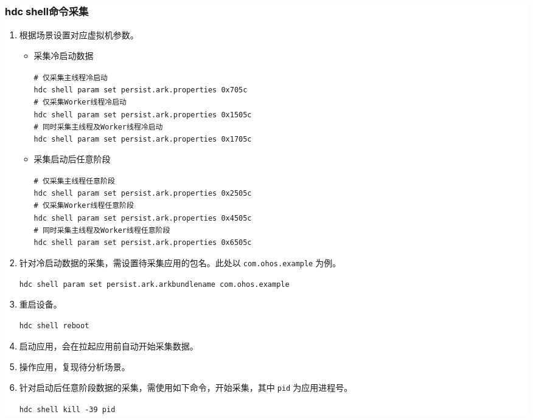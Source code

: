 ### hdc shell命令采集

1. 根据场景设置对应虚拟机参数。

   - 采集冷启动数据

     ```shell
     # 仅采集主线程冷启动
     hdc shell param set persist.ark.properties 0x705c
     # 仅采集Worker线程冷启动
     hdc shell param set persist.ark.properties 0x1505c
     # 同时采集主线程及Worker线程冷启动 
     hdc shell param set persist.ark.properties 0x1705c
     ```

   - 采集启动后任意阶段

     ```shell
     # 仅采集主线程任意阶段
     hdc shell param set persist.ark.properties 0x2505c 
     # 仅采集Worker线程任意阶段
     hdc shell param set persist.ark.properties 0x4505c
     # 同时采集主线程及Worker线程任意阶段 
     hdc shell param set persist.ark.properties 0x6505c
        ```

2. 针对冷启动数据的采集，需设置待采集应用的包名。此处以 `com.ohos.example` 为例。

    ```shell
    hdc shell param set persist.ark.arkbundlename com.ohos.example
    ```

3. 重启设备。

    ```shell
    hdc shell reboot
    ```

4. 启动应用，会在拉起应用前自动开始采集数据。

5. 操作应用，复现待分析场景。

6. 针对启动后任意阶段数据的采集，需使用如下命令，开始采集，其中 `pid` 为应用进程号。

    ```shell
    hdc shell kill -39 pid
    ```
